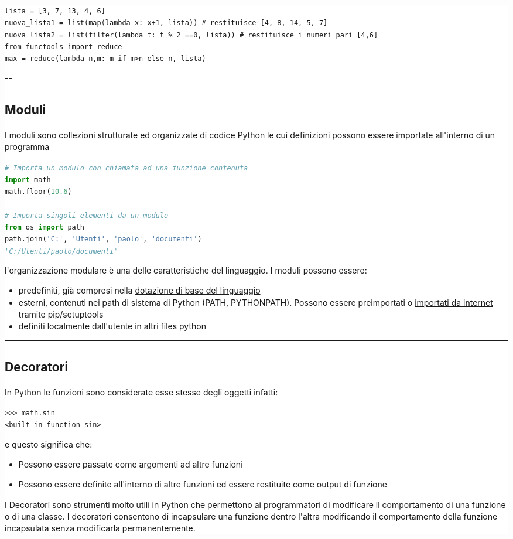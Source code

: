 ```
lista = [3, 7, 13, 4, 6]
nuova_lista1 = list(map(lambda x: x+1, lista)) # restituisce [4, 8, 14, 5, 7]
nuova_lista2 = list(filter(lambda t: t % 2 ==0, lista)) # restituisce i numeri pari [4,6]
from functools import reduce
max = reduce(lambda n,m: m if m>n else n, lista)
```



--

## Moduli

I moduli sono collezioni strutturate ed organizzate di codice Python le cui definizioni possono essere importate all'interno di un programma

```python
# Importa un modulo con chiamata ad una funzione contenuta
import math
math.floor(10.6)

# Importa singoli elementi da un modulo
from os import path
path.join('C:', 'Utenti', 'paolo', 'documenti')
'C:/Utenti/paolo/documenti'
```

l'organizzazione modulare è una delle caratteristiche del linguaggio. I moduli possono essere:

* predefiniti, già compresi nella [dotazione di base del linguaggio](https://docs.python.org/3/library/index.html)
* esterni, contenuti nei path di sistema di Python (PATH, PYTHONPATH). Possono essere preimportati o [importati da internet](https://pypi.python.org/pypi?%3Aaction=browse) tramite pip/setuptools
* definiti localmente dall'utente in altri files python



---

## Decoratori

In Python le funzioni sono considerate esse stesse degli oggetti infatti:

```
>>> math.sin
<built-in function sin>
```

e questo significa che:

- Possono essere passate come argomenti ad altre funzioni

- Possono essere definite all'interno di altre funzioni ed essere restituite come output di funzione

I Decoratori sono strumenti molto utili in Python che permettono ai programmatori di modificare il comportamento di una funzione o di una classe. I decoratori consentono di incapsulare una funzione dentro l'altra modificando il comportamento della funzione incapsulata senza modificarla permanentemente.

